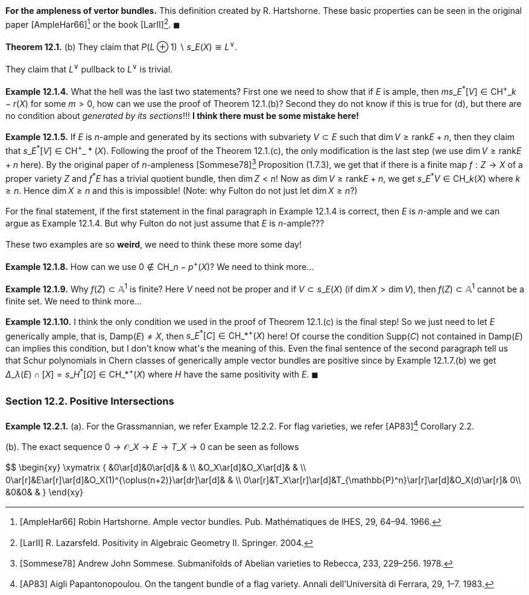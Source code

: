 **For the ampleness of vertor bundles.** This definition created by R. Hartshorne. These basic properties can be seen in the original paper [AmpleHar66][^4] or the book [LarII][^5]. $\blacksquare$

**Theorem 12.1.** (b) They claim that $P(L\oplus 1)\backslash s\_E(X)\cong L^{\vee}$.

They claim that $L^{\vee}$ pullback to $L^{\vee}$ is trivial.

**Example 12.1.4.** What the hell was the last two statements? First one we need to show that if $E$ is ample, then $ms\_E^* [V]\in \mathrm{CH}^+\_{k-r} (X)$ for some $m>0$, how can we use the proof of Theorem 12.1.(b)? Second they do not know if this is true for (d), but there are no condition about *generated by its sections*!!! **I think there must be some mistake here!**

**Example 12.1.5.** If $E$ is $n$-ample and generated by its sections with subvariety $V\subset E$ such that $\dim V\geq \mathrm{rank} E+n$, then they claim that $s\_E^* [V]\in\mathrm{CH}^+\_* (X)$. Following the proof of the Theorem 12.1.(c), the only modification is the last step (we use $\dim V\geq \mathrm{rank} E+n$ here). By the original paper of $n$-ampleness [Sommese78][^6] Proposition (1.7.3), we get that if there is a finite map $f:Z\to X$ of a proper variety $Z$ and $f^* E$ has a trivial quotient bundle, then $\dim Z < n$! Now as $\dim V\geq \mathrm{rank} E+n$, we get $s\_E^* V\in \mathrm{CH}\_k (X)$ where $k\geq n$. Hence $\dim X\geq n$ and this is impossible! (Note: why Fulton do not just let $\dim X\geq n$?)

For the final statement, if the first statement in the final paragraph in Example 12.1.4 is correct, then $E$ is $n$-ample and we can argue as Example 12.1.4. But why Fulton do not just assume that $E$ is $n$-ample???

These two examples are so **weird**, we need to think these more some day!

**Example 12.1.8.** How can we use $0\notin\mathrm{CH}\_{n-p}^+ (X)$? We need to think more...

**Example 12.1.9.** Why $f(Z)\subset\mathbb{A}^1$ is finite? Here $V$ need not be proper and if $V\subset s\_E(X)$ (if $\dim X >\dim V$), then $f(Z)\subset\mathbb{A}^1$ cannot be a finite set. We need to think more...

**Example 12.1.10.** I think the only condition we used in the proof of Theorem 12.1.(c) is the final step! So we just need to let $E$ generically ample, that is, $\mathrm{Damp}(E)\neq X$, then $s\_E^* [C]\in \mathrm{CH}\_* ^+ (X)$ here! Of course the condition $\mathrm{Supp}(C)$ not contained in $\mathrm{Damp}(E)$ can implies this condition, but I don't know what's the meaning of this. Even the final sentence of the second paragraph tell us that Schur polynomials in Chern classes of generically ample vector bundles are positive since by Example 12.1.7.(b) we get $\Delta\_{\lambda}(E)\cap [X]=s\_H^* [\Omega]\in\mathrm{CH}\_* ^+ (X)$ where $H$ have the same positivity with $E$. $\blacksquare$

### Section 12.2. Positive Intersections
**Example 12.2.1.** (a). For the Grassmannian, we refer Example 12.2.2. For flag varieties, we refer [AP83][^7] Corollary 2.2.

(b). The exact sequence $0\to\mathscr{O}\_X\to E\to T\_X\to0$ can be seen as follows
<html>
<head>
  <meta charset="utf-8">
  <meta name="viewport" content="width=device-width">
  <script src="https://polyfill.io/v3/polyfill.min.js?features=es6"></script>
  <script id="MathJax-script" async
          src="https://cdn.jsdelivr.net/npm/mathjax@3/es5/tex-mml-chtml.js">
  </script>
</head>
<body>
<p>
$$
\begin{xy}
\xymatrix {
 &0\ar[d]&0\ar[d]& & \\
 &O_X\ar[d]&O_X\ar[d]& & \\
0\ar[r]&E\ar[r]\ar[d]&O_X(1)^{\oplus(n+2)}\ar[dr]\ar[d]& & \\
0\ar[r]&T_X\ar[r]\ar[d]&T_{\mathbb{P}^n}\ar[r]\ar[d]&O_X(d)\ar[r]& 0\\
 &0&0& & 
}
\end{xy}

[^1]: [FulIT2nd] William Fulton. Intersection Theory, 2nd. Springer New York, NY. 1998.
[^2]: [Hoyt71] W. L. Hoyt. On the Moving Lemma for Rational Equivalence. The Journal of the Indian Mathematical Society, 35(1-4), 47–66. 1971.
[^3]: [Samuel55] P. Samuel. Méthodes d'algèbre abstraite en géométrie algébrique. Ergebnisse der Mathematik, neue Folge, 4, 5. (Springer, Berlin). 1955.
[^4]: [AmpleHar66] Robin Hartshorne. Ample vector bundles. Pub. Mathématiques de lHES, 29, 64–94. 1966.
[^5]: [LarII] R. Lazarsfeld. Positivity in Algebraic Geometry II. Springer. 2004.
[^6]: [Sommese78] Andrew John Sommese. Submanifolds of Abelian varieties to Rebecca, 233, 229–256. 1978.
[^7]: [AP83] Aigli Papantonopoulou. On the tangent bundle of a flag variety. Annali dell’Università di Ferrara, 29, 1–7. 1983.
[^8]: [FulLar83] William Fulton, Robert Lazarsfeld. Positive Polynomials for Ample Vector Bundles. Ann. of Math (2), Vol. 118, No. 1, pp. 35-60. 1983.
